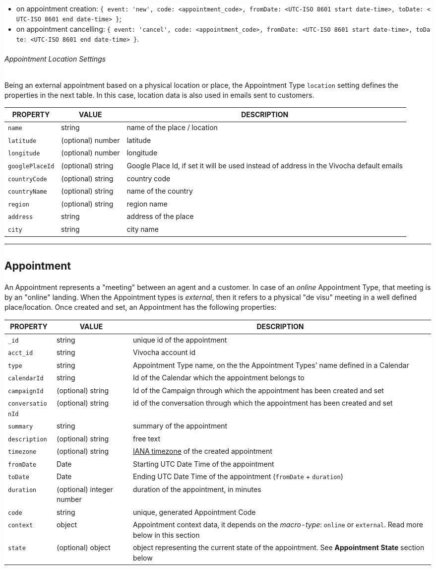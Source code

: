   - on appointment creation: `{ event: 'new', code: <appointment_code>, fromDate: <UTC-ISO 8601 start date-time>, toDate: <UTC-ISO 8601 end date-time> }`;
  - on appointment cancelling: `{ event: 'cancel', code: <appointment_code>, fromDate: <UTC-ISO 8601 start date-time>, toDate: <UTC-ISO 8601 end date-time> }`.

###### Appointment Location Settings

Being an external appointment based on a physical location or place, the Appointment Type `location` setting defines the properties in the next table. In this case, location data is also used in emails sent to customers.

| PROPERTY        | VALUE             | DESCRIPTION                                                                              |
| --------------- | ----------------- | ---------------------------------------------------------------------------------------- |
| `name`          | string            | name of the place / location                                                             |
| `latitude`      | (optional) number | latitude                                                                                 |
| `longitude`     | (optional) number | longitude                                                                                |
| `googlePlaceId` | (optional) string | Google Place Id, if set it will be used instead of address in the Vivocha default emails |
| `countryCode`   | (optional) string | country code                                                                             |
| `countryName`   | (optional) string | name of the country                                                                      |
| `region`        | (optional) string | region name                                                                              |
| `address`       | string            | address of the place                                                                     |
| `city`          | string            | city name                                                                                |

---

## Appointment

An Appointment represents a "meeting" between an agent and a customer. In case of an _online_ Appointment Type, that meeting is by an "online" landing. When the Appointment types is _external_, then it refers to a physical "de visu" meeting in a well defined place/location.
Once created and set, an Appointment has the following properties:

| PROPERTY         | VALUE                     | DESCRIPTION                                                                                                       |
| ---------------- | ------------------------- | ----------------------------------------------------------------------------------------------------------------- |
| `_id`            | string                    | unique id of the appointment                                                                                      |
| `acct_id`        | string                    | Vivocha account id                                                                                                |
| `type`           | string                    | Appointment Type name, on the the Appointment Types' name defined in a Calendar                                   |
| `calendarId`     | string                    | Id of the Calendar which the appointment belongs to                                                               |
| `campaignId`     | (optional) string         | Id of the Campaign through which the appointment has been created and set                                         |
| `conversationId` | (optional) string         | id of the conversation through which the appointment has been created and set                                     |
| `summary`        | string                    | summary of the appointment                                                                                        |
| `description`    | (optional) string         | free text                                                                                                         |
| `timezone`       | (optional) string         | [IANA timezone](https://en.wikipedia.org/wiki/List_of_tz_database_time_zones) of the created appointment          |
| `fromDate`       | Date                      | Starting UTC Date Time of the appointment                                                                         |
| `toDate`         | Date                      | Ending UTC Date Time of the appointment (`fromDate` + `duration`)                                                 |
| `duration`       | (optional) integer number | duration of the appointment, in minutes                                                                           |
| `code`           | string                    | unique, generated Appointment Code                                                                                |
| `context`        | object                    | Appointment context data, it depends on the _macro-type_: `online` or `external`. Read more below in this section |
| `state`          | (optional) object         | object representing the current state of the appointment. See **Appointment State** section below                 |